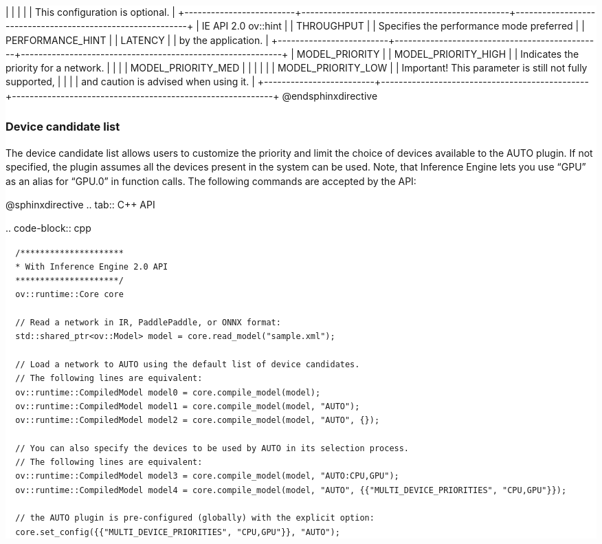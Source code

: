 |                         | |                                             | | This configuration is optional.                         |
+-------------------------+-----------------------------------------------+-----------------------------------------------------------+
| IE API 2.0 ov::hint     | | THROUGHPUT                                  | | Specifies the performance mode preferred                |
| PERFORMANCE_HINT        | | LATENCY                                     | | by the application.                                     |
+-------------------------+-----------------------------------------------+-----------------------------------------------------------+
| MODEL_PRIORITY          | | MODEL_PRIORITY_HIGH                         | | Indicates the priority for a network.                   |
|                         | | MODEL_PRIORITY_MED                          | |                                                         |
|                         | | MODEL_PRIORITY_LOW                          | | Important! This parameter is still not fully supported, |
|                         |                                               | and caution is advised when using it.                     |
+-------------------------+-----------------------------------------------+-----------------------------------------------------------+
@endsphinxdirective

### Device candidate list
The device candidate list allows users to customize the priority and limit the choice of devices available to the AUTO plugin. If not specified, the plugin assumes all the devices present in the system can be used. Note, that Inference Engine lets you use “GPU” as an alias for “GPU.0” in function calls. 
The following commands are accepted by the API: 

@sphinxdirective
.. tab:: C++ API

   .. code-block:: cpp

      /*********************
	  * With Inference Engine 2.0 API
      *********************/
      ov::runtime::Core core
      
      // Read a network in IR, PaddlePaddle, or ONNX format:
      std::shared_ptr<ov::Model> model = core.read_model("sample.xml");
      
      // Load a network to AUTO using the default list of device candidates.
      // The following lines are equivalent:
      ov::runtime::CompiledModel model0 = core.compile_model(model);
      ov::runtime::CompiledModel model1 = core.compile_model(model, "AUTO");
      ov::runtime::CompiledModel model2 = core.compile_model(model, "AUTO", {});
      
      // You can also specify the devices to be used by AUTO in its selection process.
      // The following lines are equivalent:
      ov::runtime::CompiledModel model3 = core.compile_model(model, "AUTO:CPU,GPU");
      ov::runtime::CompiledModel model4 = core.compile_model(model, "AUTO", {{"MULTI_DEVICE_PRIORITIES", "CPU,GPU"}});
      
      // the AUTO plugin is pre-configured (globally) with the explicit option:
      core.set_config({{"MULTI_DEVICE_PRIORITIES", "CPU,GPU"}}, "AUTO");
